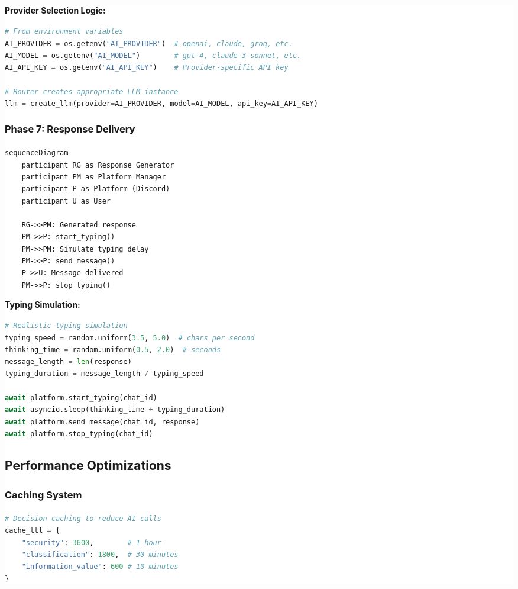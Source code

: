 **Provider Selection Logic:**
```python
# From environment variables
AI_PROVIDER = os.getenv("AI_PROVIDER")  # openai, claude, groq, etc.
AI_MODEL = os.getenv("AI_MODEL")        # gpt-4, claude-3-sonnet, etc.
AI_API_KEY = os.getenv("AI_API_KEY")    # Provider-specific API key

# Router creates appropriate LLM instance
llm = create_llm(provider=AI_PROVIDER, model=AI_MODEL, api_key=AI_API_KEY)
```

### Phase 7: Response Delivery

```mermaid
sequenceDiagram
    participant RG as Response Generator
    participant PM as Platform Manager
    participant P as Platform (Discord)
    participant U as User
    
    RG->>PM: Generated response
    PM->>P: start_typing()
    PM->>PM: Simulate typing delay
    PM->>P: send_message()
    P->>U: Message delivered
    PM->>P: stop_typing()
```

**Typing Simulation:**
```python
# Realistic typing simulation
typing_speed = random.uniform(3.5, 5.0)  # chars per second
thinking_time = random.uniform(0.5, 2.0)  # seconds
message_length = len(response)
typing_duration = message_length / typing_speed

await platform.start_typing(chat_id)
await asyncio.sleep(thinking_time + typing_duration)
await platform.send_message(chat_id, response)
await platform.stop_typing(chat_id)
```

## Performance Optimizations

### Caching System

```python
# Decision caching to reduce AI calls
cache_ttl = {
    "security": 3600,        # 1 hour
    "classification": 1800,  # 30 minutes  
    "information_value": 600 # 10 minutes
}
```
